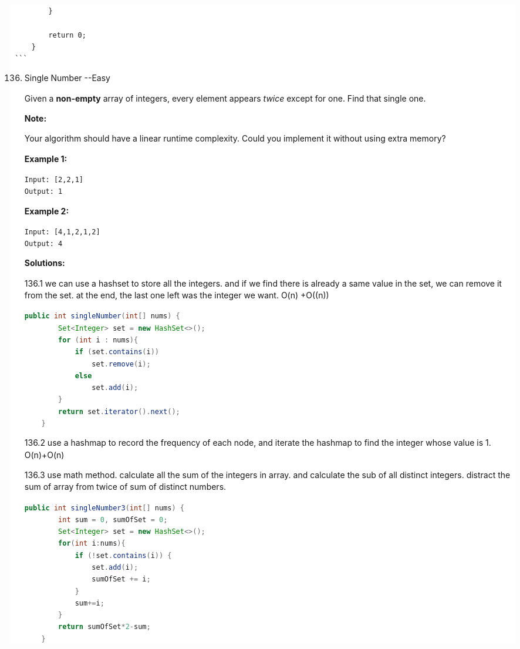              }
     
             return 0;
         }
     ```

     

136. Single Number  --Easy

     Given a **non-empty** array of integers, every element appears *twice* except for one. Find that single one.

     **Note:**

     Your algorithm should have a linear runtime complexity. Could you implement it without using extra memory?

     **Example 1:**

     ```
     Input: [2,2,1]
     Output: 1
     ```

     **Example 2:**

     ```
     Input: [4,1,2,1,2]
     Output: 4
     ```

     **Solutions:**

     136.1 we can use a hashset to store all the integers. and if we find there is already a same value in the set, we can remove it from the set. at the end, the last one left was the integer we want. O(n) +O((n))

     ```java
     public int singleNumber(int[] nums) {
             Set<Integer> set = new HashSet<>();
             for (int i : nums){
                 if (set.contains(i))
                     set.remove(i);
                 else
                     set.add(i);
             }
             return set.iterator().next();
         }
     ```

     136.2 use a hashmap to record the frequency of each node, and iterate the hashmap to find the integer whose value is 1. O(n)+O(n)

     136.3 use math method. calculate all the sum of the integers in array. and calculate the sub of all distinct integers. distract the sum of array from twice of sum of distinct numbers.

     ```java
     public int singleNumber3(int[] nums) {
             int sum = 0, sumOfSet = 0;
             Set<Integer> set = new HashSet<>();
             for(int i:nums){
                 if (!set.contains(i)) {
                     set.add(i);
                     sumOfSet += i;
                 }
                 sum+=i;
             }
             return sumOfSet*2-sum;
         }
     ```
